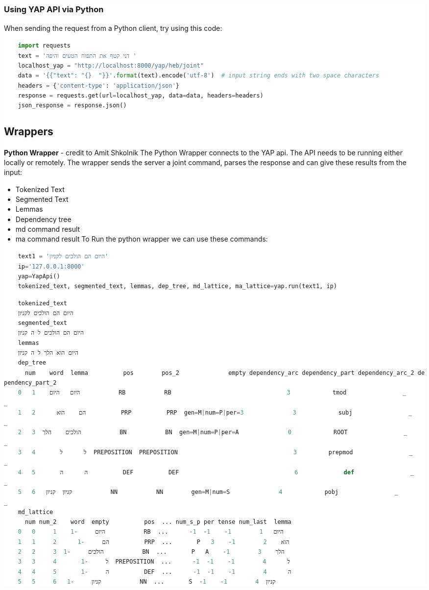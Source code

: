 ### Using YAP API via Python
When sending the request from a Python client, try using this code:
```python
    import requests
    text = 'דני קטף את התפוח הטעים והיפה '
    localhost_yap = "http://localhost:8000/yap/heb/joint"
    data = '{{"text": "{}  "}}'.format(text).encode('utf-8')  # input string ends with two space characters
    headers = {'content-type': 'application/json'}
    response = requests.get(url=localhost_yap, data=data, headers=headers)
    json_response = response.json()
```
## Wrappers
**Python Wrapper** - credit to Amit Shkolnik
The Python Wrapper connects to the YAP api.
The API needs to be running either locally or remotely.
The wrapper sends the server a joint command, parses the response and can give these results from the input:
- Tokenized Text
- Segmented Text
- Lemmas
- Dependency tree
- md command result
- ma command result
To Run the python wrapper we can use these commands:
```python
    text1 = 'היום הם הולכים לקניון'
    ip='127.0.0.1:8000'
    yap=YapApi()
    tokenized_text, segmented_text, lemmas, dep_tree, md_lattice, ma_lattice=yap.run(text1, ip)
```

```python
	tokenized_text
	היום הם הולכים לקניון
	segmented_text
	היום הם הולכים ל ה קניון
	lemmas
	היום הוא הלך ל ה קניון
	dep_tree
	  num    word  lemma          pos        pos_2              empty dependency_arc dependency_part dependency_arc_2 dependency_part_2
	0   1    היום   היום           RB           RB                                 3            tmod                _                 _
	1   2      הם    הוא          PRP          PRP  gen=M|num=P|per=3              3            subj                _                 _
	2   3  הולכים    הלך           BN           BN  gen=M|num=P|per=A              0            ROOT                _                 _
	3   4       ל      ל  PREPOSITION  PREPOSITION                                 3         prepmod                _                 _
	4   5       ה      ה          DEF          DEF                                 6             def                _                 _
	5   6   קניון  קניון           NN           NN        gen=M|num=S              4            pobj                _                 _
	md_lattice
	  num num_2    word  empty          pos  ... num_s_p per tense num_last  lemma
	0   0     1    היום     -1           RB  ...      -1  -1    -1        1   היום
	1   1     2      הם     -1          PRP  ...       P   3    -1        2    הוא
	2   2     3  הולכים     -1           BN  ...       P   A    -1        3    הלך
	3   3     4       ל     -1  PREPOSITION  ...      -1  -1    -1        4      ל
	4   4     5       ה     -1          DEF  ...      -1  -1    -1        4      ה
	5   5     6   קניון     -1           NN  ...       S  -1    -1        4  קניון

```
